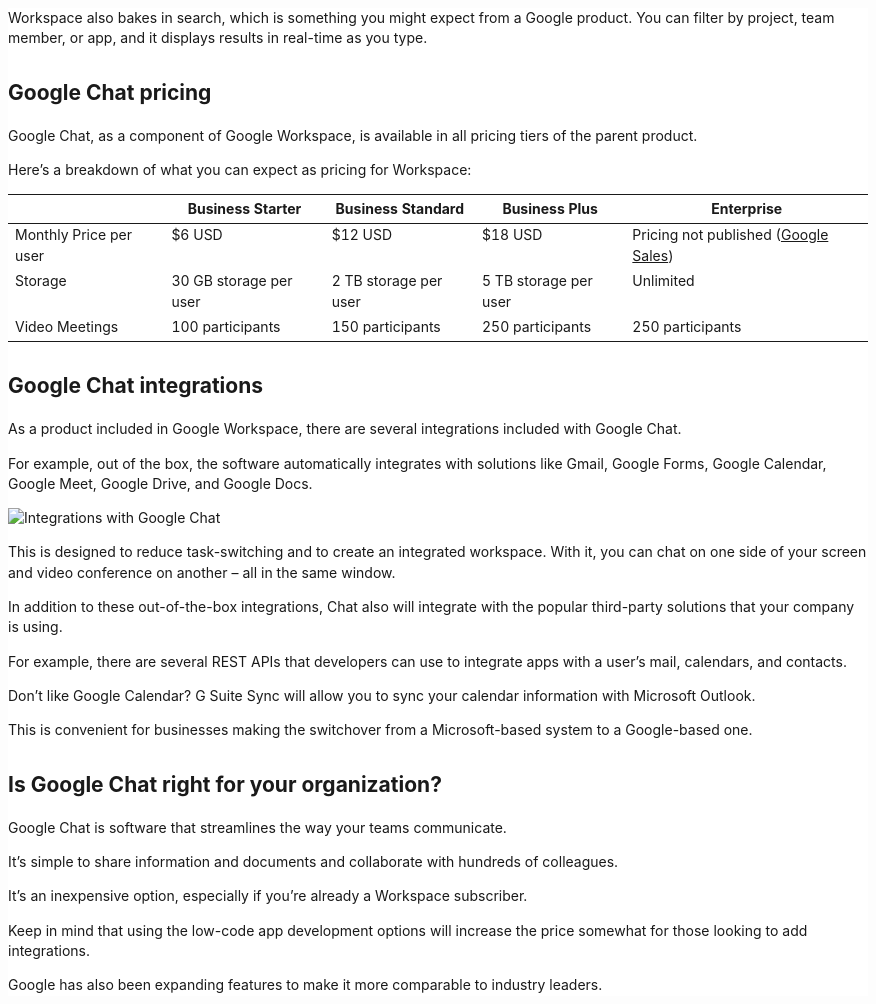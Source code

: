 Workspace also bakes in search, which is something you might expect from a Google product. You can filter by project, team member, or app, and it displays results in real-time as you type.

## Google Chat pricing

Google Chat, as a component of Google Workspace, is available in all pricing tiers of the parent product.

Here’s a breakdown of what you can expect as pricing for Workspace:

|                        | Business Starter                 | Business Standard     | Business Plus                                                                  | Enterprise       |
| ---------------------- | -------------------------------- | --------------------- | ------------------------------------------------------------------------------ | ---------------- |
| Monthly Price per user | $6 USD                 | $12 USD | $18 USD               | Pricing not published ([Google Sales](https://workspace.google.com/contact-form)) |                  |
| Storage                | 30 GB storage per user           | 2 TB storage per user | 5 TB storage per user                                                          | Unlimited        |
| Video Meetings         | 100 participants                 | 150 participants      | 250 participants                                                               | 250 participants |

## Google Chat integrations

As a product included in Google Workspace, there are several integrations included with Google Chat.

For example, out of the box, the software automatically integrates with solutions like Gmail, Google Forms, Google Calendar, Google Meet, Google Drive, and Google Docs.

![Integrations with Google Chat](https://cdn.prod.website-files.com/657ab76a5c0bbca529ce9a1e/6622b4babf58f2d14d28867d_Screenshot%202024-04-19%20at%202.15.15%E2%80%AFPM.png)

This is designed to reduce task-switching and to create an integrated workspace. With it, you can chat on one side of your screen and video conference on another – all in the same window.

In addition to these out-of-the-box integrations, Chat also will integrate with the popular third-party solutions that your company is using.

For example, there are several REST APIs that developers can use to integrate apps with a user’s mail, calendars, and contacts.

Don’t like Google Calendar? G Suite Sync will allow you to sync your calendar information with Microsoft Outlook.

This is convenient for businesses making the switchover from a Microsoft-based system to a Google-based one.

## Is Google Chat right for your organization?

Google Chat is software that streamlines the way your teams communicate.

It’s simple to share information and documents and collaborate with hundreds of colleagues.

It’s an inexpensive option, especially if you’re already a Workspace subscriber.

Keep in mind that using the low-code app development options will increase the price somewhat for those looking to add integrations.

Google has also been expanding features to make it more comparable to industry leaders.

